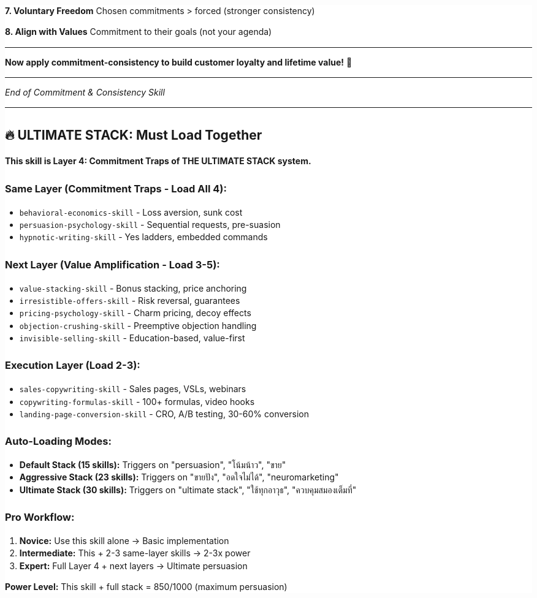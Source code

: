 **7. Voluntary Freedom**
Chosen commitments > forced (stronger consistency)

**8. Align with Values**
Commitment to their goals (not your agenda)

---

**Now apply commitment-consistency to build customer loyalty and lifetime value!** 🎯

---

*End of Commitment & Consistency Skill*

---

## 🔥 ULTIMATE STACK: Must Load Together

**This skill is Layer 4: Commitment Traps of THE ULTIMATE STACK system.**

### Same Layer (Commitment Traps - Load All 4):
- `behavioral-economics-skill` - Loss aversion, sunk cost
- `persuasion-psychology-skill` - Sequential requests, pre-suasion
- `hypnotic-writing-skill` - Yes ladders, embedded commands

### Next Layer (Value Amplification - Load 3-5):
- `value-stacking-skill` - Bonus stacking, price anchoring
- `irresistible-offers-skill` - Risk reversal, guarantees
- `pricing-psychology-skill` - Charm pricing, decoy effects
- `objection-crushing-skill` - Preemptive objection handling
- `invisible-selling-skill` - Education-based, value-first

### Execution Layer (Load 2-3):
- `sales-copywriting-skill` - Sales pages, VSLs, webinars
- `copywriting-formulas-skill` - 100+ formulas, video hooks
- `landing-page-conversion-skill` - CRO, A/B testing, 30-60% conversion

### Auto-Loading Modes:
- **Default Stack (15 skills):** Triggers on "persuasion", "โน้มน้าว", "ขาย"
- **Aggressive Stack (23 skills):** Triggers on "ขายปัง", "อดใจไม่ได้", "neuromarketing"
- **Ultimate Stack (30 skills):** Triggers on "ultimate stack", "ใช้ทุกอาวุธ", "ควบคุมสมองเต็มที่"

### Pro Workflow:
1. **Novice:** Use this skill alone → Basic implementation
2. **Intermediate:** This + 2-3 same-layer skills → 2-3x power
3. **Expert:** Full Layer 4 + next layers → Ultimate persuasion

**Power Level:** This skill + full stack = 850/1000 (maximum persuasion)
